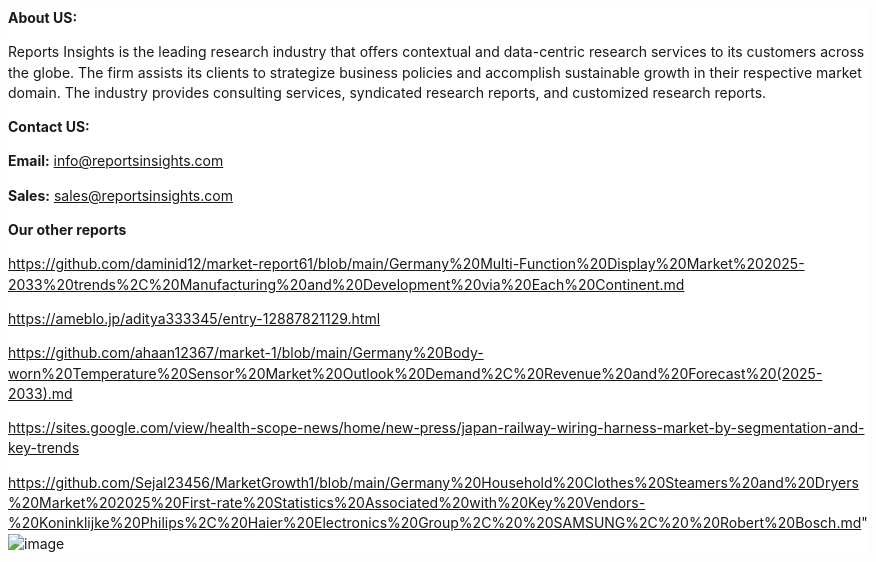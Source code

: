 <strong><strong>About US</strong>:</strong>

Reports Insights is the leading research industry that offers contextual and data-centric research services to its customers across the globe. The firm assists its clients to strategize business policies and accomplish sustainable growth in their respective market domain. The industry provides consulting services, syndicated research reports, and customized research reports.

<strong>Contact US:</strong>

<p class=""""><b>Email:</b> <a href=mailto:info@reportsinsights.com>info@reportsinsights.com</a></p>
<p class=""""><b>Sales:</b> <a href=mailto:sales@reportsinsights.com>sales@reportsinsights.com</a></p>

<strong>Our other reports</strong>

<a href=https://github.com/daminid12/market-report61/blob/main/Germany%20Multi-Function%20Display%20Market%202025-2033%20trends%2C%20Manufacturing%20and%20Development%20via%20Each%20Continent.md>https://github.com/daminid12/market-report61/blob/main/Germany%20Multi-Function%20Display%20Market%202025-2033%20trends%2C%20Manufacturing%20and%20Development%20via%20Each%20Continent.md</a>

<a href=https://ameblo.jp/aditya333345/entry-12887821129.html>https://ameblo.jp/aditya333345/entry-12887821129.html</a>

<a href=https://github.com/ahaan12367/market-1/blob/main/Germany%20Body-worn%20Temperature%20Sensor%20Market%20Outlook%20Demand%2C%20Revenue%20and%20Forecast%20(2025-2033).md>https://github.com/ahaan12367/market-1/blob/main/Germany%20Body-worn%20Temperature%20Sensor%20Market%20Outlook%20Demand%2C%20Revenue%20and%20Forecast%20(2025-2033).md</a>

<a href=https://sites.google.com/view/health-scope-news/home/new-press/japan-railway-wiring-harness-market-by-segmentation-and-key-trends>https://sites.google.com/view/health-scope-news/home/new-press/japan-railway-wiring-harness-market-by-segmentation-and-key-trends</a>

<a href=https://github.com/Sejal23456/MarketGrowth1/blob/main/Germany%20Household%20Clothes%20Steamers%20and%20Dryers%20Market%202025%20First-rate%20Statistics%20Associated%20with%20Key%20Vendors-%20Koninklijke%20Philips%2C%20Haier%20Electronics%20Group%2C%20%20SAMSUNG%2C%20%20Robert%20Bosch.md>https://github.com/Sejal23456/MarketGrowth1/blob/main/Germany%20Household%20Clothes%20Steamers%20and%20Dryers%20Market%202025%20First-rate%20Statistics%20Associated%20with%20Key%20Vendors-%20Koninklijke%20Philips%2C%20Haier%20Electronics%20Group%2C%20%20SAMSUNG%2C%20%20Robert%20Bosch.md</a>"
![image](https://github.com/user-attachments/assets/6ec32bf5-7838-4e9d-abe7-4689805b5f27)

